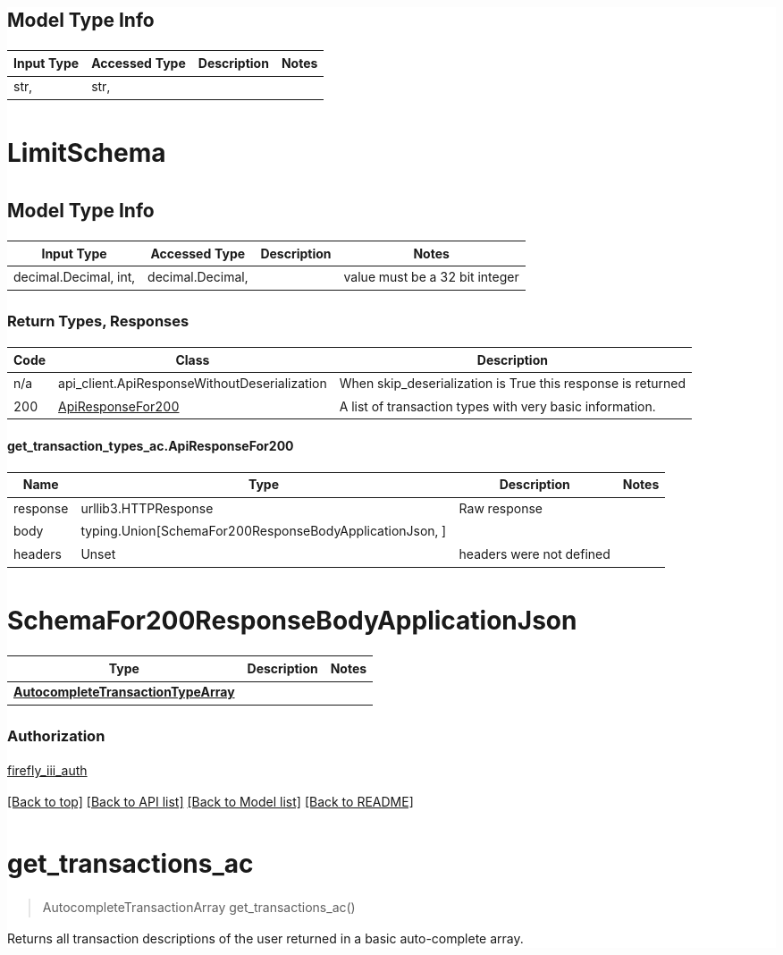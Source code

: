 ## Model Type Info
Input Type | Accessed Type | Description | Notes
------------ | ------------- | ------------- | -------------
str,  | str,  |  | 

# LimitSchema

## Model Type Info
Input Type | Accessed Type | Description | Notes
------------ | ------------- | ------------- | -------------
decimal.Decimal, int,  | decimal.Decimal,  |  | value must be a 32 bit integer

### Return Types, Responses

Code | Class | Description
------------- | ------------- | -------------
n/a | api_client.ApiResponseWithoutDeserialization | When skip_deserialization is True this response is returned
200 | [ApiResponseFor200](#get_transaction_types_ac.ApiResponseFor200) | A list of transaction types with very basic information.

#### get_transaction_types_ac.ApiResponseFor200
Name | Type | Description  | Notes
------------- | ------------- | ------------- | -------------
response | urllib3.HTTPResponse | Raw response |
body | typing.Union[SchemaFor200ResponseBodyApplicationJson, ] |  |
headers | Unset | headers were not defined |

# SchemaFor200ResponseBodyApplicationJson
Type | Description  | Notes
------------- | ------------- | -------------
[**AutocompleteTransactionTypeArray**](../../models/AutocompleteTransactionTypeArray.md) |  | 


### Authorization

[firefly_iii_auth](../../../README.md#firefly_iii_auth)

[[Back to top]](#__pageTop) [[Back to API list]](../../../README.md#documentation-for-api-endpoints) [[Back to Model list]](../../../README.md#documentation-for-models) [[Back to README]](../../../README.md)

# **get_transactions_ac**
<a name="get_transactions_ac"></a>
> AutocompleteTransactionArray get_transactions_ac()

Returns all transaction descriptions of the user returned in a basic auto-complete array.
